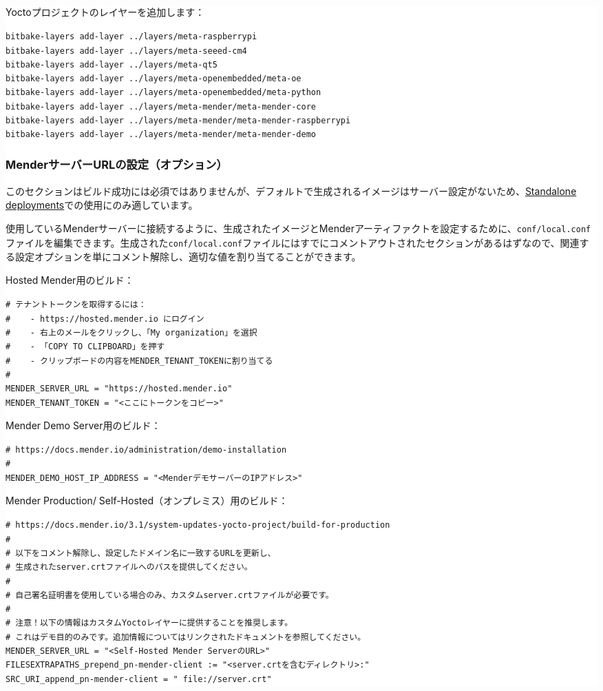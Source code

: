 Yoctoプロジェクトのレイヤーを追加します：

```
bitbake-layers add-layer ../layers/meta-raspberrypi
bitbake-layers add-layer ../layers/meta-seeed-cm4
bitbake-layers add-layer ../layers/meta-qt5
bitbake-layers add-layer ../layers/meta-openembedded/meta-oe
bitbake-layers add-layer ../layers/meta-openembedded/meta-python
bitbake-layers add-layer ../layers/meta-mender/meta-mender-core
bitbake-layers add-layer ../layers/meta-mender/meta-mender-raspberrypi
bitbake-layers add-layer ../layers/meta-mender/meta-mender-demo
```

### MenderサーバーURLの設定（オプション）

このセクションはビルド成功には必須ではありませんが、デフォルトで生成されるイメージはサーバー設定がないため、[Standalone deployments](https://docs.mender.io/architecture/standalone-deployments?target=_blank)での使用にのみ適しています。

使用しているMenderサーバーに接続するように、生成されたイメージとMenderアーティファクトを設定するために、`conf/local.conf`ファイルを編集できます。生成された`conf/local.conf`ファイルにはすでにコメントアウトされたセクションがあるはずなので、関連する設定オプションを単にコメント解除し、適切な値を割り当てることができます。

Hosted Mender用のビルド：

```
# テナントトークンを取得するには：
#    - https://hosted.mender.io にログイン
#    - 右上のメールをクリックし、「My organization」を選択
#    - 「COPY TO CLIPBOARD」を押す
#    - クリップボードの内容をMENDER_TENANT_TOKENに割り当てる
#
MENDER_SERVER_URL = "https://hosted.mender.io"
MENDER_TENANT_TOKEN = "<ここにトークンをコピー>"
```

Mender Demo Server用のビルド：

```
# https://docs.mender.io/administration/demo-installation
#
MENDER_DEMO_HOST_IP_ADDRESS = "<MenderデモサーバーのIPアドレス>"
```

Mender Production/ Self-Hosted（オンプレミス）用のビルド：

```
# https://docs.mender.io/3.1/system-updates-yocto-project/build-for-production
#
# 以下をコメント解除し、設定したドメイン名に一致するURLを更新し、
# 生成されたserver.crtファイルへのパスを提供してください。
#
# 自己署名証明書を使用している場合のみ、カスタムserver.crtファイルが必要です。
#
# 注意！以下の情報はカスタムYoctoレイヤーに提供することを推奨します。
# これはデモ目的のみです。追加情報についてはリンクされたドキュメントを参照してください。
MENDER_SERVER_URL = "<Self-Hosted Mender ServerのURL>"
FILESEXTRAPATHS_prepend_pn-mender-client := "<server.crtを含むディレクトリ>:"
SRC_URI_append_pn-mender-client = " file://server.crt"
```
